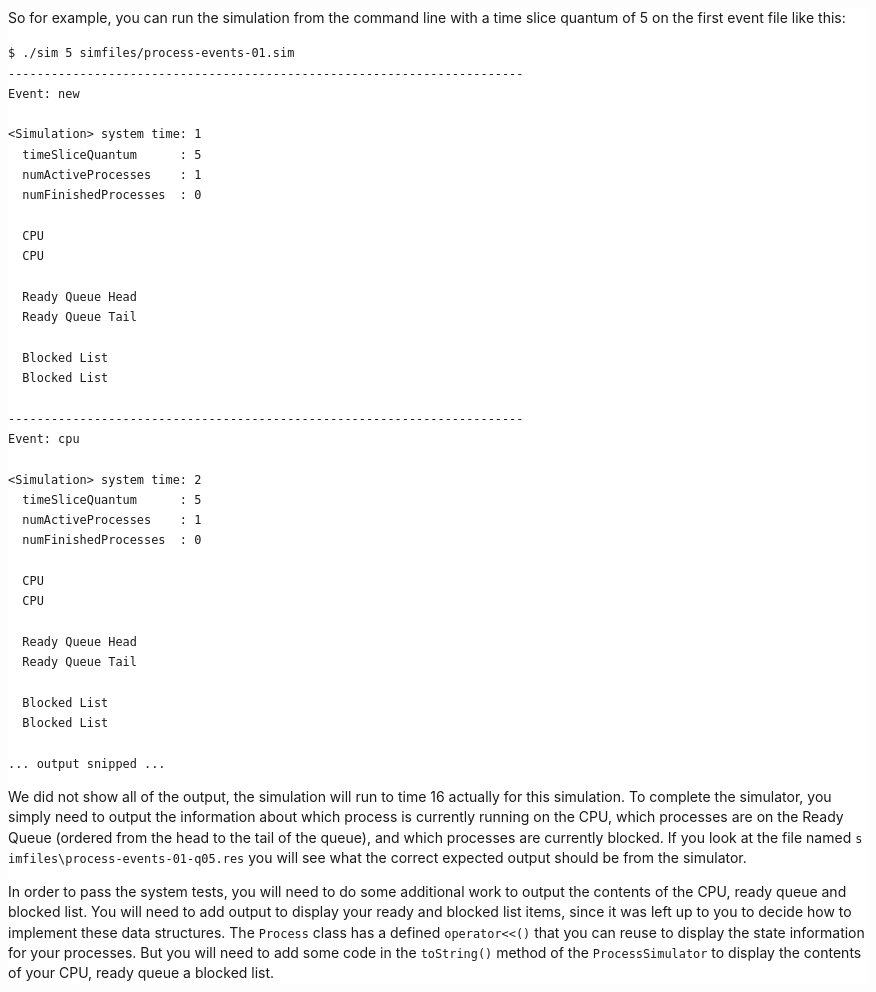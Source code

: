 So for example, you can run the simulation from the command line with a
time slice quantum of 5 on the first event file like this:

```
$ ./sim 5 simfiles/process-events-01.sim
------------------------------------------------------------------------
Event: new

<Simulation> system time: 1
  timeSliceQuantum      : 5
  numActiveProcesses    : 1
  numFinishedProcesses  : 0

  CPU
  CPU

  Ready Queue Head
  Ready Queue Tail

  Blocked List
  Blocked List

------------------------------------------------------------------------
Event: cpu

<Simulation> system time: 2
  timeSliceQuantum      : 5
  numActiveProcesses    : 1
  numFinishedProcesses  : 0

  CPU
  CPU

  Ready Queue Head
  Ready Queue Tail

  Blocked List
  Blocked List

... output snipped ...
```

We did not show all of the output, the simulation will run to time 16
actually for this simulation.  To complete the simulator, you simply need to
output the information about which process is currently running on the CPU,
which processes are on the Ready Queue (ordered from the head to the tail
of the queue), and which processes are currently blocked.  If you look at
the file named `simfiles\process-events-01-q05.res` you will see what the
correct expected output should be from the simulator.

In order to pass the system tests, you will need to do some additional work
to output the contents of the CPU, ready queue and blocked list.
You will need to add output to display your ready and blocked
list items, since it was left up to you to decide how to implement these
data structures.  The `Process` class has a defined `operator<<()` that you
can reuse to display the state information for your processes.  But you will
need to add some code in the `toString()` method of the `ProcessSimulator` to
display the contents of your CPU, ready queue a blocked list.
